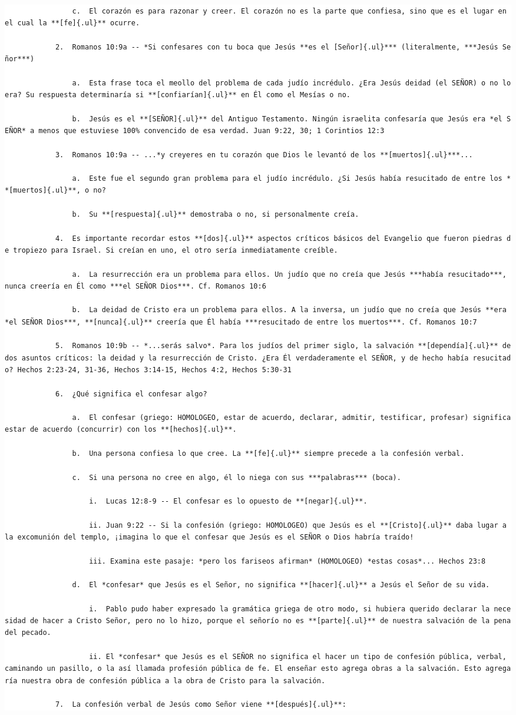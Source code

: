                    c.  El corazón es para razonar y creer. El corazón no es la parte que confiesa, sino que es el lugar en el cual la **[fe]{.ul}** ocurre.

                2.  Romanos 10:9a -- *Si confesares con tu boca que Jesús **es el [Señor]{.ul}*** (literalmente, ***Jesús Señor***)

                    a.  Esta frase toca el meollo del problema de cada judío incrédulo. ¿Era Jesús deidad (el SEÑOR) o no lo era? Su respuesta determinaría si **[confiarían]{.ul}** en Él como el Mesías o no.

                    b.  Jesús es el **[SEÑOR]{.ul}** del Antiguo Testamento. Ningún israelita confesaría que Jesús era *el SEÑOR* a menos que estuviese 100% convencido de esa verdad. Juan 9:22, 30; 1 Corintios 12:3

                3.  Romanos 10:9a -- ...*y creyeres en tu corazón que Dios le levantó de los **[muertos]{.ul}***...

                    a.  Este fue el segundo gran problema para el judío incrédulo. ¿Si Jesús había resucitado de entre los **[muertos]{.ul}**, o no?

                    b.  Su **[respuesta]{.ul}** demostraba o no, si personalmente creía.

                4.  Es importante recordar estos **[dos]{.ul}** aspectos críticos básicos del Evangelio que fueron piedras de tropiezo para Israel. Si creían en uno, el otro sería inmediatamente creíble.

                    a.  La resurrección era un problema para ellos. Un judío que no creía que Jesús ***había resucitado***, nunca creería en Él como ***el SEÑOR Dios***. Cf. Romanos 10:6

                    b.  La deidad de Cristo era un problema para ellos. A la inversa, un judío que no creía que Jesús **era *el SEÑOR Dios***, **[nunca]{.ul}** creería que Él había ***resucitado de entre los muertos***. Cf. Romanos 10:7

                5.  Romanos 10:9b -- *...serás salvo*. Para los judíos del primer siglo, la salvación **[dependía]{.ul}** de dos asuntos críticos: la deidad y la resurrección de Cristo. ¿Era Él verdaderamente el SEÑOR, y de hecho había resucitado? Hechos 2:23-24, 31-36, Hechos 3:14-15, Hechos 4:2, Hechos 5:30-31

                6.  ¿Qué significa el confesar algo?

                    a.  El confesar (griego: HOMOLOGEO, estar de acuerdo, declarar, admitir, testificar, profesar) significa estar de acuerdo (concurrir) con los **[hechos]{.ul}**.

                    b.  Una persona confiesa lo que cree. La **[fe]{.ul}** siempre precede a la confesión verbal.

                    c.  Si una persona no cree en algo, él lo niega con sus ***palabras*** (boca).

                        i.  Lucas 12:8-9 -- El confesar es lo opuesto de **[negar]{.ul}**.

                        ii. Juan 9:22 -- Si la confesión (griego: HOMOLOGEO) que Jesús es el **[Cristo]{.ul}** daba lugar a la excomunión del templo, ¡imagina lo que el confesar que Jesús es el SEÑOR o Dios habría traído!

                        iii. Examina este pasaje: *pero los fariseos afirman* (HOMOLOGEO) *estas cosas*... Hechos 23:8

                    d.  El *confesar* que Jesús es el Señor, no significa **[hacer]{.ul}** a Jesús el Señor de su vida.

                        i.  Pablo pudo haber expresado la gramática griega de otro modo, si hubiera querido declarar la necesidad de hacer a Cristo Señor, pero no lo hizo, porque el señorío no es **[parte]{.ul}** de nuestra salvación de la pena del pecado.

                        ii. El *confesar* que Jesús es el SEÑOR no significa el hacer un tipo de confesión pública, verbal, caminando un pasillo, o la así llamada profesión pública de fe. El enseñar esto agrega obras a la salvación. Esto agregaría nuestra obra de confesión pública a la obra de Cristo para la salvación.

                7.  La confesión verbal de Jesús como Señor viene **[después]{.ul}**:
